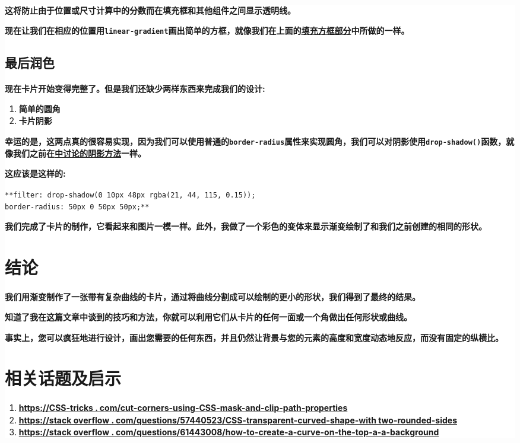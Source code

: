 **这将防止由于位置或尺寸计算中的分数而在填充框和其他组件之间显示透明线。**

**现在让我们在相应的位置用`linear-gradient`画出简单的方框，就像我们在上面的[填充方框部分](#6302)中所做的一样。**

## **最后润色**

**现在卡片开始变得完整了。但是我们还缺少两样东西来完成我们的设计:**

1.  **简单的圆角**
2.  **卡片阴影**

**幸运的是，这两点真的很容易实现，因为我们可以使用普通的`border-radius`属性来实现圆角，我们可以对阴影使用`drop-shadow()`函数，就像我们之前在[中讨论的阴影方法](#0cf6)一样。**

**这应该是这样的:**

```
**filter: drop-shadow(0 10px 48px rgba(21, 44, 115, 0.15));
border-radius: 50px 0 50px 50px;**
```

**我们完成了卡片的制作，它看起来和图片一模一样。此外，我做了一个彩色的变体来显示渐变绘制了和我们之前创建的相同的形状。**

# **结论**

**我们用渐变制作了一张带有复杂曲线的卡片，通过将曲线分割成可以绘制的更小的形状，我们得到了最终的结果。**

**知道了我在这篇文章中谈到的技巧和方法，你就可以利用它们从卡片的任何一面或一个角做出任何形状或曲线。**

**事实上，您可以疯狂地进行设计，画出您需要的任何东西，并且仍然让背景与您的元素的高度和宽度动态地反应，而没有固定的纵横比。**

# **相关话题及启示**

1.  **[https://CSS-tricks . com/cut-corners-using-CSS-mask-and-clip-path-properties](https://css-tricks.com/cut-corners-using-css-mask-and-clip-path-properties)**
2.  **[https://stack overflow . com/questions/57440523/CSS-transparent-curved-shape-with two-rounded-sides](https://stackoverflow.com/questions/57440523/css-transparent-curved-shape-with-two-rounded-sides)**
3.  **[https://stack overflow . com/questions/61443008/how-to-create-a-curve-on-the-top-a-a-background](https://stackoverflow.com/questions/61443008/how-to-create-a-curve-on-the-top-of-a-background)**
